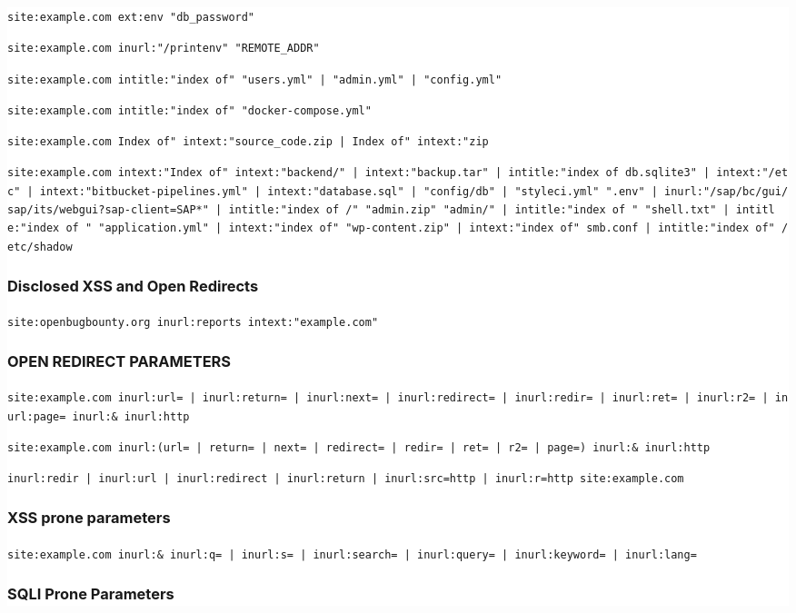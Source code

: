 ```
site:example.com ext:env "db_password"
```

```
site:example.com inurl:"/printenv" "REMOTE_ADDR"
```

```
site:example.com intitle:"index of" "users.yml" | "admin.yml" | "config.yml"
```

```
site:example.com intitle:"index of" "docker-compose.yml"
```

```
site:example.com Index of" intext:"source_code.zip | Index of" intext:"zip
```

```
site:example.com intext:"Index of" intext:"backend/" | intext:"backup.tar" | intitle:"index of db.sqlite3" | intext:"/etc" | intext:"bitbucket-pipelines.yml" | intext:"database.sql" | "config/db" | "styleci.yml" ".env" | inurl:"/sap/bc/gui/sap/its/webgui?sap-client=SAP*" | intitle:"index of /" "admin.zip" "admin/" | intitle:"index of " "shell.txt" | intitle:"index of " "application.yml" | intext:"index of" "wp-content.zip" | intext:"index of" smb.conf | intitle:"index of" /etc/shadow
```

### Disclosed XSS and Open Redirects

```
site:openbugbounty.org inurl:reports intext:"example.com"
```

### OPEN REDIRECT PARAMETERS
```
site:example.com inurl:url= | inurl:return= | inurl:next= | inurl:redirect= | inurl:redir= | inurl:ret= | inurl:r2= | inurl:page= inurl:& inurl:http
```

```
site:example.com inurl:(url= | return= | next= | redirect= | redir= | ret= | r2= | page=) inurl:& inurl:http
```

```
inurl:redir | inurl:url | inurl:redirect | inurl:return | inurl:src=http | inurl:r=http site:example.com
```

### XSS prone parameters

```
site:example.com inurl:& inurl:q= | inurl:s= | inurl:search= | inurl:query= | inurl:keyword= | inurl:lang=
```

### SQLI Prone Parameters
